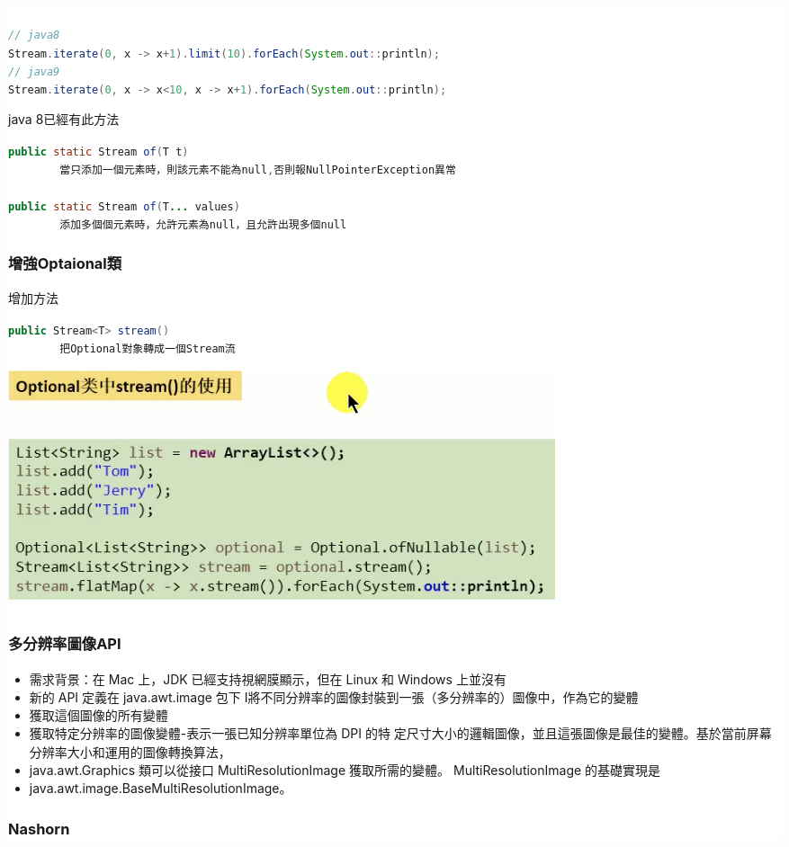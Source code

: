 ```java
  
// java8
Stream.iterate(0, x -> x+1).limit(10).forEach(System.out::println);
// java9
Stream.iterate(0, x -> x<10, x -> x+1).forEach(System.out::println);
```

java 8已經有此方法

```java
public static Stream of(T t)
		當只添加一個元素時，則該元素不能為null,否則報NullPointerException異常

public static Stream of(T... values)
		添加多個個元素時，允許元素為null，且允許出現多個null
```



### 增強Optaional類

增加方法

```java
public Stream<T> stream()
		把Optional對象轉成一個Stream流
```

<img src="./Java_core_jdk8-11/增強Optaional類.png" alt="增強Optaional類"/>

### 多分辨率圖像API

- 需求背景：在 Mac 上，JDK 已經支持視網膜顯示，但在 Linux 和 Windows 上並沒有
- 新的 API 定義在 java.awt.image 包下 I將不同分辨率的圖像封裝到一張（多分辨率的）圖像中，作為它的變體
- 獲取這個圖像的所有變體
- 獲取特定分辨率的圖像變體-表示一張已知分辨率單位為 DPI 的特 定尺寸大小的邏輯圖像，並且這張圖像是最佳的變體。基於當前屏幕分辨率大小和運用的圖像轉換算法，
- java.awt.Graphics 類可以從接口 MultiResolutionImage 獲取所需的變體。
  MultiResolutionImage 的基礎實現是
- java.awt.image.BaseMultiResolutionImage。

### Nashorn
